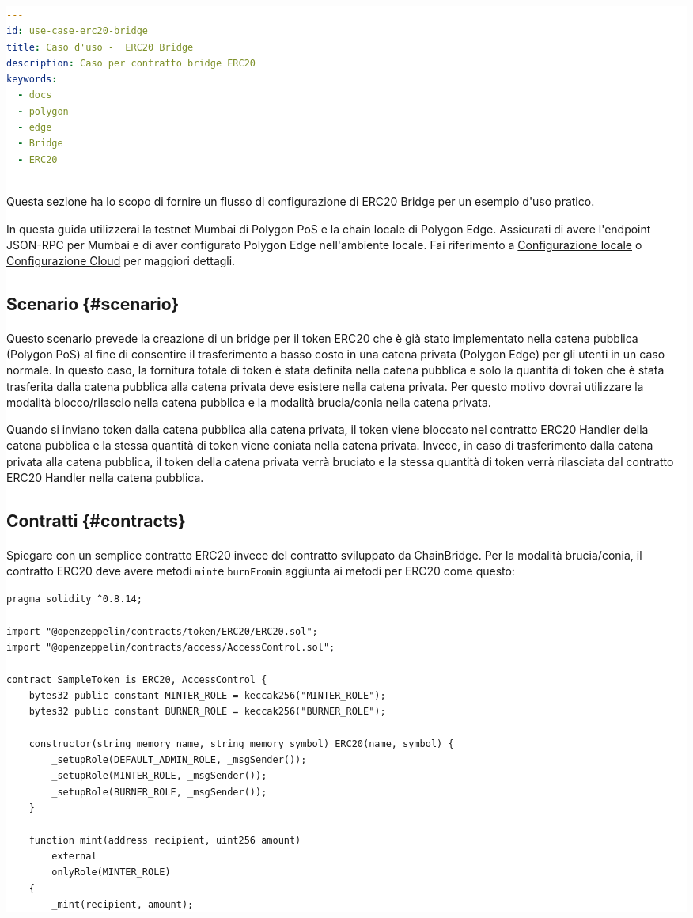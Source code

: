 ```yaml
---
id: use-case-erc20-bridge
title: Caso d'uso -  ERC20 Bridge
description: Caso per contratto bridge ERC20
keywords:
  - docs
  - polygon
  - edge
  - Bridge
  - ERC20
---
```


Questa sezione ha lo scopo di fornire un flusso di configurazione di ERC20 Bridge per un esempio d'uso pratico.

In questa guida utilizzerai la testnet Mumbai di Polygon PoS e la chain locale di Polygon Edge. Assicurati di avere l'endpoint JSON-RPC per Mumbai e di aver configurato Polygon Edge nell'ambiente locale. Fai riferimento a [Configurazione locale](/docs/edge/get-started/set-up-ibft-locally) o [Configurazione Cloud](/docs/edge/get-started/set-up-ibft-on-the-cloud) per maggiori dettagli.

## Scenario {#scenario}

Questo scenario prevede la creazione di un bridge per il token ERC20 che è già stato implementato nella catena pubblica (Polygon PoS) al fine di consentire il trasferimento a basso costo in una catena privata (Polygon Edge) per gli utenti in un caso normale. In questo caso, la fornitura totale di token è stata definita nella catena pubblica e solo la quantità di token che è stata trasferita dalla catena pubblica alla catena privata deve esistere nella catena privata. Per questo motivo dovrai utilizzare la modalità blocco/rilascio nella catena pubblica e la modalità brucia/conia nella catena privata.

Quando si inviano token dalla catena pubblica alla catena privata, il token viene bloccato nel contratto ERC20 Handler della catena pubblica e la stessa quantità di token viene coniata nella catena privata. Invece, in caso di trasferimento dalla catena privata alla catena pubblica, il token della catena privata verrà bruciato e la stessa quantità di token verrà rilasciata dal contratto ERC20 Handler nella catena pubblica.

## Contratti {#contracts}

Spiegare con un semplice contratto ERC20 invece del contratto sviluppato da ChainBridge. Per la modalità brucia/conia, il contratto ERC20 deve avere metodi `mint`e `burnFrom`in aggiunta ai metodi per ERC20 come questo:

```sol
pragma solidity ^0.8.14;

import "@openzeppelin/contracts/token/ERC20/ERC20.sol";
import "@openzeppelin/contracts/access/AccessControl.sol";

contract SampleToken is ERC20, AccessControl {
    bytes32 public constant MINTER_ROLE = keccak256("MINTER_ROLE");
    bytes32 public constant BURNER_ROLE = keccak256("BURNER_ROLE");

    constructor(string memory name, string memory symbol) ERC20(name, symbol) {
        _setupRole(DEFAULT_ADMIN_ROLE, _msgSender());
        _setupRole(MINTER_ROLE, _msgSender());
        _setupRole(BURNER_ROLE, _msgSender());
    }

    function mint(address recipient, uint256 amount)
        external
        onlyRole(MINTER_ROLE)
    {
        _mint(recipient, amount);
```